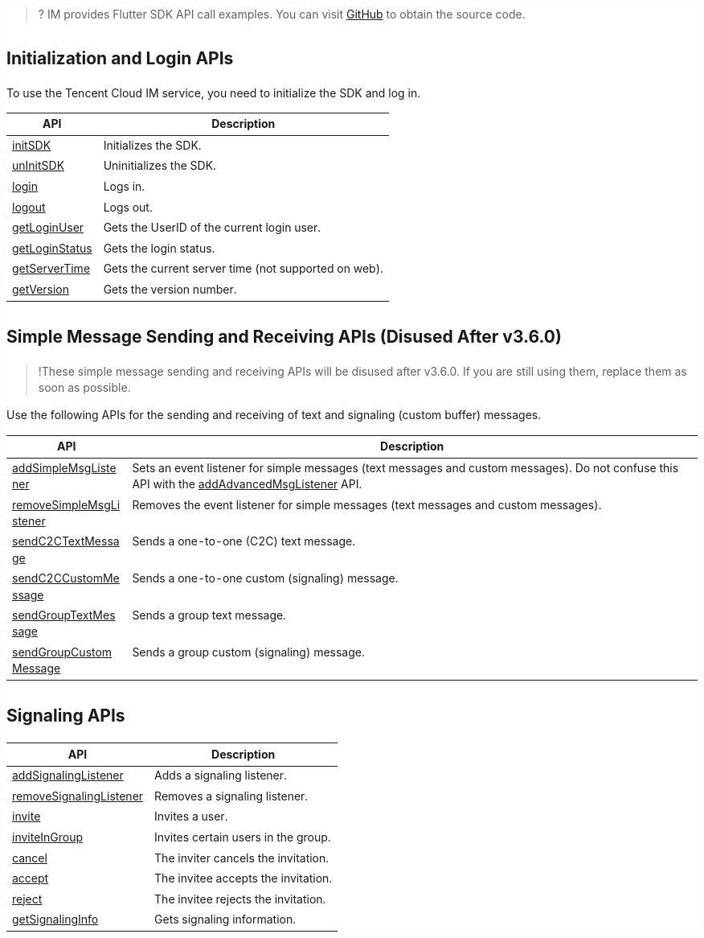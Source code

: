 >? IM provides Flutter SDK API call examples. You can visit [GitHub](https://github.com/tencentyun/imApiFlutterExample) to obtain the source code.

## Initialization and Login APIs
To use the Tencent Cloud IM service, you need to initialize the SDK and log in.

| API      | Description                         |
|---------|---------|
| [initSDK](https://pub.dev/documentation/tencent_im_sdk_plugin/latest/manager_v2_tim_manager/V2TIMManager/initSDK.html) | Initializes the SDK. |
| [unInitSDK](https://pub.dev/documentation/tencent_im_sdk_plugin/latest/manager_v2_tim_manager/V2TIMManager/unInitSDK.html) | Uninitializes the SDK. |
| [login](https://pub.dev/documentation/tencent_im_sdk_plugin/latest/manager_v2_tim_manager/V2TIMManager/login.html) | Logs in. |
| [logout](https://pub.dev/documentation/tencent_im_sdk_plugin/latest/manager_v2_tim_manager/V2TIMManager/logout.html) | Logs out. |
| [getLoginUser](https://pub.dev/documentation/tencent_im_sdk_plugin/latest/manager_v2_tim_manager/V2TIMManager/getLoginUser.html) | Gets the UserID of the current login user. |
| [getLoginStatus](https://pub.dev/documentation/tencent_im_sdk_plugin/latest/manager_v2_tim_manager/V2TIMManager/getLoginStatus.html) | Gets the login status. |
| [getServerTime](https://pub.dev/documentation/tencent_im_sdk_plugin/latest/manager_v2_tim_manager/V2TIMManager/getServerTime.html) | Gets the current server time (not supported on web). |
| [getVersion](https://pub.dev/documentation/tencent_im_sdk_plugin/latest/manager_v2_tim_manager/V2TIMManager/getVersion.html) | Gets the version number. |

## Simple Message Sending and Receiving APIs (Disused After v3.6.0)
>!These simple message sending and receiving APIs will be disused after v3.6.0. If you are still using them, replace them as soon as possible.

Use the following APIs for the sending and receiving of text and signaling (custom buffer) messages.

| API      | Description                         |
|---------|---------|
| [addSimpleMsgListener](https://pub.dev/documentation/tencent_im_sdk_plugin/latest/manager_v2_tim_manager/V2TIMManager/addSimpleMsgListener.html) | Sets an event listener for simple messages (text messages and custom messages). Do not confuse this API with the [addAdvancedMsgListener](https://pub.dev/documentation/tencent_im_sdk_plugin/latest/manager_v2_tim_message_manager/V2TIMMessageManager/addAdvancedMsgListener.html) API. |
| [removeSimpleMsgListener](https://pub.dev/documentation/tencent_im_sdk_plugin/latest/manager_v2_tim_manager/V2TIMManager/removeSimpleMsgListener.html) | Removes the event listener for simple messages (text messages and custom messages). |
| [sendC2CTextMessage](https://pub.dev/documentation/tencent_im_sdk_plugin/latest/manager_v2_tim_manager/V2TIMManager/sendC2CTextMessage.html) | Sends a one-to-one (C2C) text message. |
| [sendC2CCustomMessage](https://pub.dev/documentation/tencent_im_sdk_plugin/latest/manager_v2_tim_manager/V2TIMManager/sendC2CCustomMessage.html) | Sends a one-to-one custom (signaling) message. |
| [sendGroupTextMessage](https://pub.dev/documentation/tencent_im_sdk_plugin/latest/manager_v2_tim_manager/V2TIMManager/sendGroupTextMessage.html) | Sends a group text message. |
| [sendGroupCustomMessage](https://pub.dev/documentation/tencent_im_sdk_plugin/latest/manager_v2_tim_manager/V2TIMManager/sendGroupCustomMessage.html) | Sends a group custom (signaling) message. |


## Signaling APIs
| API      | Description                         |
|---------|---------|
| [addSignalingListener](https://pub.dev/documentation/tencent_im_sdk_plugin/latest/manager_v2_tim_signaling_manager/V2TIMSignalingManager/addSignalingListener.html) | Adds a signaling listener. |
| [removeSignalingListener](https://pub.dev/documentation/tencent_im_sdk_plugin/latest/manager_v2_tim_signaling_manager/V2TIMSignalingManager/removeSignalingListener.html) | Removes a signaling listener. |
| [invite](https://pub.dev/documentation/tencent_im_sdk_plugin/latest/manager_v2_tim_signaling_manager/V2TIMSignalingManager/invite.html) | Invites a user. |
| [inviteInGroup](https://pub.dev/documentation/tencent_im_sdk_plugin/latest/manager_v2_tim_signaling_manager/V2TIMSignalingManager/inviteInGroup.html) | Invites certain users in the group. |
| [cancel](https://pub.dev/documentation/tencent_im_sdk_plugin/latest/manager_v2_tim_signaling_manager/V2TIMSignalingManager/cancel.html) | The inviter cancels the invitation. |
| [accept](https://pub.dev/documentation/tencent_im_sdk_plugin/latest/manager_v2_tim_signaling_manager/V2TIMSignalingManager/accept.html) | The invitee accepts the invitation. |
| [reject](https://pub.dev/documentation/tencent_im_sdk_plugin/latest/manager_v2_tim_signaling_manager/V2TIMSignalingManager/reject.html) | The invitee rejects the invitation. |
| [getSignalingInfo](https://pub.dev/documentation/tencent_im_sdk_plugin/latest/manager_v2_tim_signaling_manager/V2TIMSignalingManager/getSignalingInfo.html) | Gets signaling information. |
